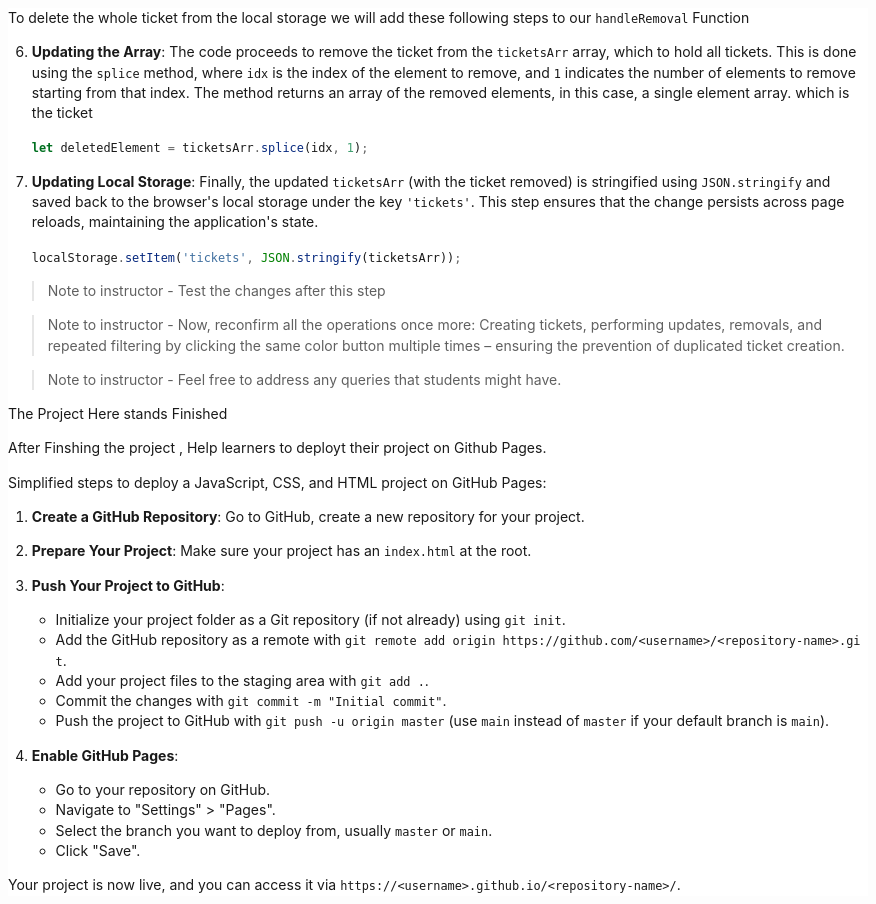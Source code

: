 To delete the whole ticket from the local storage we will add these following steps to our `handleRemoval` Function

6. **Updating the Array**: The code  proceeds to remove the ticket from the `ticketsArr` array, which  to hold all tickets. This is done using the `splice` method, where `idx` is the index of the element to remove, and `1` indicates the number of elements to remove starting from that index. The method returns an array of the removed elements, in this case, a single element array. which is the ticket

   ```javascript
   let deletedElement = ticketsArr.splice(idx, 1);
   ```

7. **Updating Local Storage**: Finally, the updated `ticketsArr` (with the ticket removed) is stringified using `JSON.stringify` and saved back to the browser's local storage under the key `'tickets'`. This step ensures that the change persists across page reloads, maintaining the application's state.

   ```javascript
   localStorage.setItem('tickets', JSON.stringify(ticketsArr));
   ```

> Note to instructor -  Test the changes after this step 


> Note to instructor -  Now, reconfirm all the operations once more: Creating tickets, performing updates, removals, and repeated filtering by clicking the same color button multiple times – ensuring the prevention of duplicated ticket creation.

> Note to instructor - Feel free to address any queries that students might have.

The Project Here stands Finished 


After Finshing the project , Help learners to deployt their project on Github Pages.

Simplified steps to deploy a JavaScript, CSS, and HTML project on GitHub Pages:

1. **Create a GitHub Repository**: Go to GitHub, create a new repository for your project.

2. **Prepare Your Project**: Make sure your project has an `index.html` at the root.

3. **Push Your Project to GitHub**:
   - Initialize your project folder as a Git repository (if not already) using `git init`.
   - Add the GitHub repository as a remote with `git remote add origin https://github.com/<username>/<repository-name>.git`.
   - Add your project files to the staging area with `git add .`.
   - Commit the changes with `git commit -m "Initial commit"`.
   - Push the project to GitHub with `git push -u origin master` (use `main` instead of `master` if your default branch is `main`).

4. **Enable GitHub Pages**:
   - Go to your repository on GitHub.
   - Navigate to "Settings" > "Pages".
   - Select the branch you want to deploy from, usually `master` or `main`.
   - Click "Save".

Your project is now live, and you can access it via `https://<username>.github.io/<repository-name>/`.
